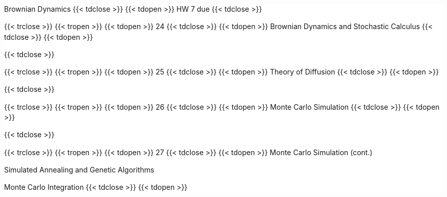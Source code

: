 Brownian Dynamics
{{< tdclose >}}
{{< tdopen >}}
HW 7 due
{{< tdclose >}}

{{< trclose >}}
{{< tropen >}}
{{< tdopen >}}
24
{{< tdclose >}}
{{< tdopen >}}
Brownian Dynamics and Stochastic Calculus
{{< tdclose >}}
{{< tdopen >}}

{{< tdclose >}}

{{< trclose >}}
{{< tropen >}}
{{< tdopen >}}
25
{{< tdclose >}}
{{< tdopen >}}
Theory of Diffusion
{{< tdclose >}}
{{< tdopen >}}

{{< tdclose >}}

{{< trclose >}}
{{< tropen >}}
{{< tdopen >}}
26
{{< tdclose >}}
{{< tdopen >}}
Monte Carlo Simulation
{{< tdclose >}}
{{< tdopen >}}

{{< tdclose >}}

{{< trclose >}}
{{< tropen >}}
{{< tdopen >}}
27
{{< tdclose >}}
{{< tdopen >}}
Monte Carlo Simulation (cont.)  
  
Simulated Annealing and Genetic Algorithms  
  
Monte Carlo Integration
{{< tdclose >}}
{{< tdopen >}}
